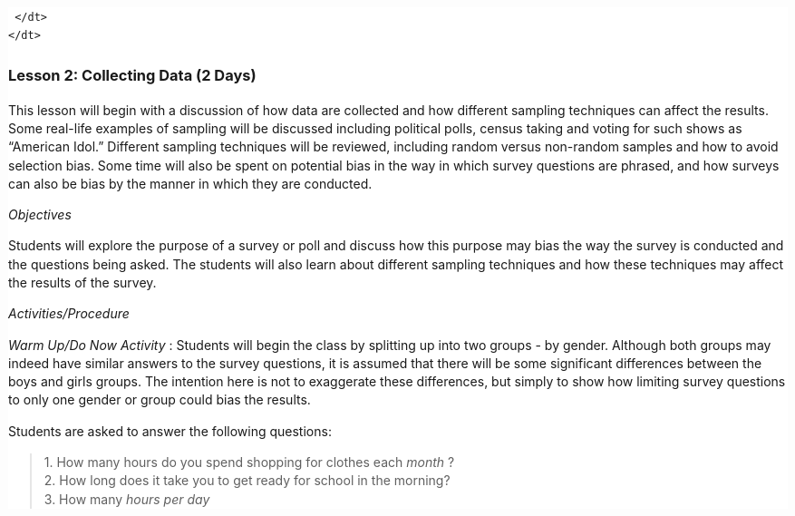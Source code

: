      </dt>
    </dt>
   </dt>
  </dl>
 </blockquote>
 <h3>
  Lesson 2: Collecting Data (2 Days)
 </h3>
 <p>
  This lesson will begin with a discussion of how data are collected and how different sampling techniques can affect the results. Some real-life examples of sampling will be discussed including political polls, census taking and voting for such shows as “American Idol.” Different sampling techniques will be reviewed, including random versus non-random samples and how to avoid selection bias. Some time will also be spent on potential bias in the way in which survey questions are phrased, and how surveys can also be bias by the manner in which they are conducted.
 </p>
 <p>
  <b>
  </b>
 </p>
<p>
  <i>
   Objectives
  </i>
 </p>
<p>
  Students will explore the purpose of a survey or poll and discuss how this purpose may bias the way the survey is conducted and the questions being asked. The students will also learn about different sampling techniques and how these techniques may affect the results of the survey.
 </p>

<p>
  <i>
   Activities/Procedure
  </i>
 </p>
<p>
  <i>
   Warm Up/Do Now Activity
  </i>
  : Students will begin the class by splitting up into two groups - by gender. Although both groups may indeed have similar answers to the survey questions, it is assumed that there will be some significant differences between the boys and girls groups. The intention here is not to exaggerate these differences, but simply to show how limiting survey questions to only one gender or group could bias the results.
 </p>
<p>
  Students are asked to answer the following questions:
 </p>
<blockquote>
  <dl>
   <dt>
    1. How many hours do you spend shopping for clothes each
    <i>
     month
    </i>
    ?
    <dt>
     2. How long does it take you to get ready for school in the morning?
     <dt>
      3. How many
      <i>
       hours per day
      </i>